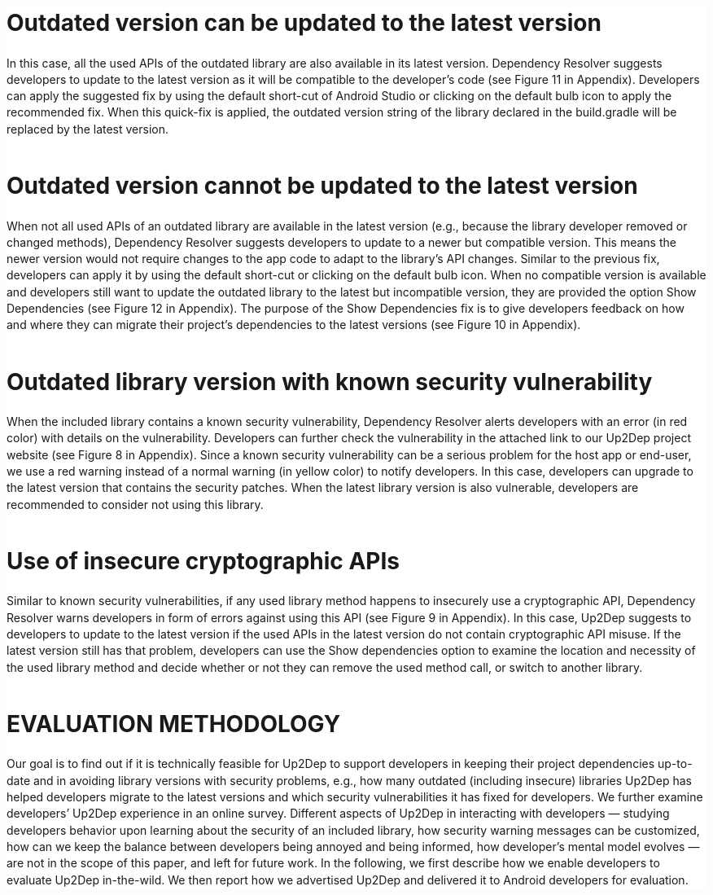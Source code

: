 # Outdated version can be updated to the latest version

In this case, all the used APIs of the outdated library are also available in its latest version. Dependency Resolver suggests developers to update to the latest version as it will be compatible to the developer’s code (see Figure 11 in Appendix). Developers can apply the suggested fix by using the default short-cut of Android Studio or clicking on the default bulb icon to apply the recommended fix. When this quick-fix is applied, the outdated version string of the library declared in the build.gradle will be replaced by the latest version.

# Outdated version cannot be updated to the latest version

When not all used APIs of an outdated library are available in the latest version (e.g., because the library developer removed or changed methods), Dependency Resolver suggests developers to update to a newer but compatible version. This means the newer version would not require changes to the app code to adapt to the library’s API changes. Similar to the previous fix, developers can apply it by using the default short-cut or clicking on the default bulb icon. When no compatible version is available and developers still want to update the outdated library to the latest but incompatible version, they are provided the option Show Dependencies (see Figure 12 in Appendix). The purpose of the Show Dependencies fix is to give developers feedback on how and where they can migrate their project’s dependencies to the latest versions (see Figure 10 in Appendix).

# Outdated library version with known security vulnerability

When the included library contains a known security vulnerability, Dependency Resolver alerts developers with an error (in red color) with details on the vulnerability. Developers can further check the vulnerability in the attached link to our Up2Dep project website (see Figure 8 in Appendix). Since a known security vulnerability can be a serious problem for the host app or end-user, we use a red warning instead of a normal warning (in yellow color) to notify developers. In this case, developers can upgrade to the latest version that contains the security patches. When the latest library version is also vulnerable, developers are recommended to consider not using this library.

# Use of insecure cryptographic APIs

Similar to known security vulnerabilities, if any used library method happens to insecurely use a cryptographic API, Dependency Resolver warns developers in form of errors against using this API (see Figure 9 in Appendix). In this case, Up2Dep suggests to developers to update to the latest version if the used APIs in the latest version do not contain cryptographic API misuse. If the latest version still has that problem, developers can use the Show dependencies option to examine the location and necessity of the used library method and decide whether or not they can remove the used method call, or switch to another library.

# EVALUATION METHODOLOGY

Our goal is to find out if it is technically feasible for Up2Dep to support developers in keeping their project dependencies up-to-date and in avoiding library versions with security problems, e.g., how many outdated (including insecure) libraries Up2Dep has helped developers migrate to the latest versions and which security vulnerabilities it has fixed for developers. We further examine developers’ Up2Dep experience in an online survey. Different aspects of Up2Dep in interacting with developers — studying developers behavior upon learning about the security of an included library, how security warning messages can be customized, how can we keep the balance between developers being annoyed and being informed, how developer’s mental model evolves — are not in the scope of this paper, and left for future work. In the following, we first describe how we enable developers to evaluate Up2Dep in-the-wild. We then report how we advertised Up2Dep and delivered it to Android developers for evaluation.
